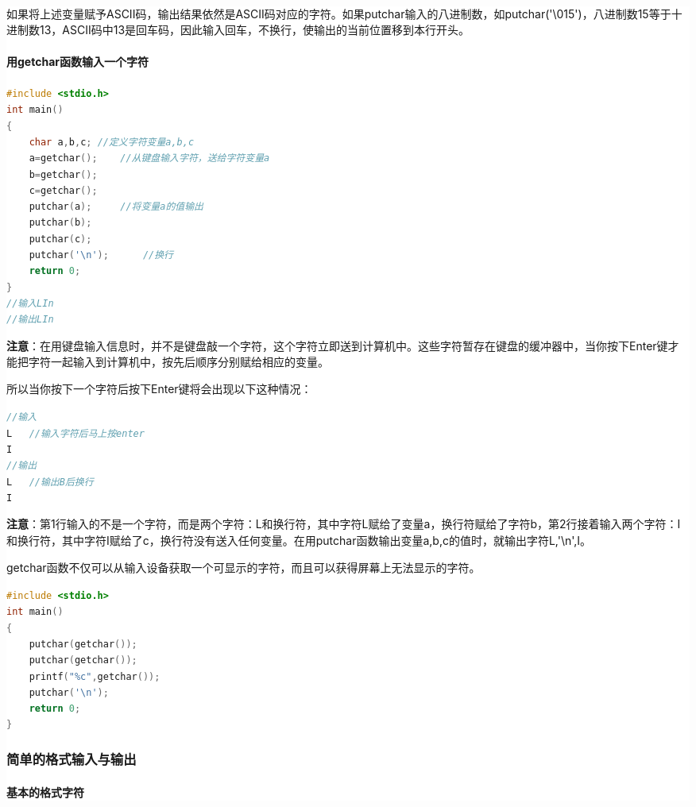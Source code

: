 如果将上述变量赋予ASCII码，输出结果依然是ASCII码对应的字符。如果putchar输入的八进制数，如putchar('\\015')，八进制数15等于十进制数13，ASCII码中13是回车码，因此输入回车，不换行，使输出的当前位置移到本行开头。

#### 用getchar函数输入一个字符

```c
#include <stdio.h>
int main()
{
	char a,b,c;	//定义字符变量a,b,c
    a=getchar();	//从键盘输入字符，送给字符变量a
    b=getchar();
    c=getchar();
    putchar(a);		//将变量a的值输出
    putchar(b);
    putchar(c);
    putchar('\n');		//换行
    return 0;
}
//输入LIn
//输出LIn
```

**注意**：在用键盘输入信息时，并不是键盘敲一个字符，这个字符立即送到计算机中。这些字符暂存在键盘的缓冲器中，当你按下Enter键才能把字符一起输入到计算机中，按先后顺序分别赋给相应的变量。

所以当你按下一个字符后按下Enter键将会出现以下这种情况：

```C
//输入
L	//输入字符后马上按enter
I
//输出
L	//输出B后换行
I
```

**注意**：第1行输入的不是一个字符，而是两个字符：L和换行符，其中字符L赋给了变量a，换行符赋给了字符b，第2行接着输入两个字符：I和换行符，其中字符I赋给了c，换行符没有送入任何变量。在用putchar函数输出变量a,b,c的值时，就输出字符L,'\n',I。

getchar函数不仅可以从输入设备获取一个可显示的字符，而且可以获得屏幕上无法显示的字符。

```c
#include <stdio.h>
int main()
{
    putchar(getchar());
    putchar(getchar());
    printf("%c",getchar());
   	putchar('\n');
    return 0;
}
```

### 简单的格式输入与输出

#### 基本的格式字符
